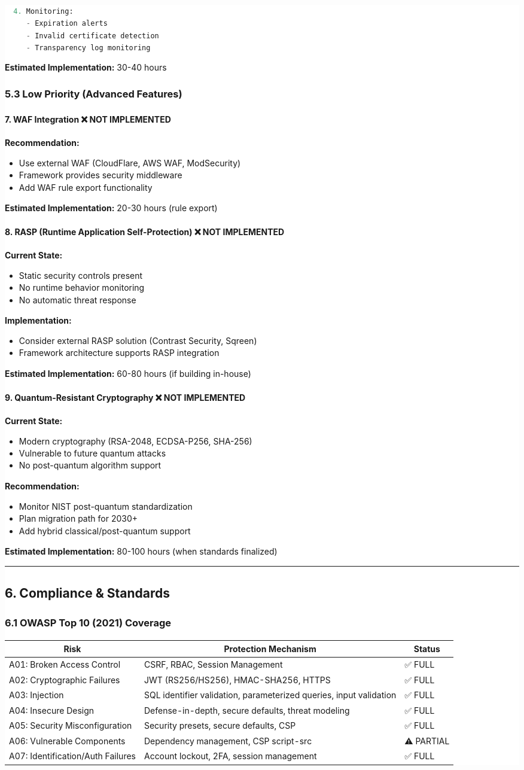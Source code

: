 ```python
  4. Monitoring:
     - Expiration alerts
     - Invalid certificate detection
     - Transparency log monitoring
```

**Estimated Implementation:** 30-40 hours

### 5.3 Low Priority (Advanced Features)

#### 7. WAF Integration ❌ NOT IMPLEMENTED

**Recommendation:**
- Use external WAF (CloudFlare, AWS WAF, ModSecurity)
- Framework provides security middleware
- Add WAF rule export functionality

**Estimated Implementation:** 20-30 hours (rule export)

#### 8. RASP (Runtime Application Self-Protection) ❌ NOT IMPLEMENTED

**Current State:**
- Static security controls present
- No runtime behavior monitoring
- No automatic threat response

**Implementation:**
- Consider external RASP solution (Contrast Security, Sqreen)
- Framework architecture supports RASP integration

**Estimated Implementation:** 60-80 hours (if building in-house)

#### 9. Quantum-Resistant Cryptography ❌ NOT IMPLEMENTED

**Current State:**
- Modern cryptography (RSA-2048, ECDSA-P256, SHA-256)
- Vulnerable to future quantum attacks
- No post-quantum algorithm support

**Recommendation:**
- Monitor NIST post-quantum standardization
- Plan migration path for 2030+
- Add hybrid classical/post-quantum support

**Estimated Implementation:** 80-100 hours (when standards finalized)

---

## 6. Compliance & Standards

### 6.1 OWASP Top 10 (2021) Coverage

| Risk | Protection Mechanism | Status |
|------|---------------------|---------|
| A01: Broken Access Control | CSRF, RBAC, Session Management | ✅ FULL |
| A02: Cryptographic Failures | JWT (RS256/HS256), HMAC-SHA256, HTTPS | ✅ FULL |
| A03: Injection | SQL identifier validation, parameterized queries, input validation | ✅ FULL |
| A04: Insecure Design | Defense-in-depth, secure defaults, threat modeling | ✅ FULL |
| A05: Security Misconfiguration | Security presets, secure defaults, CSP | ✅ FULL |
| A06: Vulnerable Components | Dependency management, CSP script-src | ⚠️ PARTIAL |
| A07: Identification/Auth Failures | Account lockout, 2FA, session management | ✅ FULL |